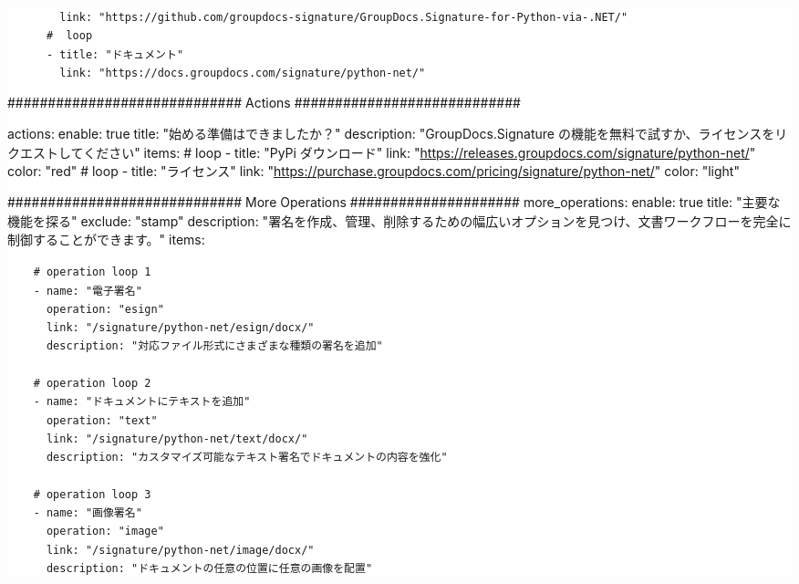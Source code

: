             link: "https://github.com/groupdocs-signature/GroupDocs.Signature-for-Python-via-.NET/"
          #  loop
          - title: "ドキュメント"
            link: "https://docs.groupdocs.com/signature/python-net/"
            

            


############################# Actions ############################

actions:
  enable: true
  title: "始める準備はできましたか？"
  description: "GroupDocs.Signature の機能を無料で試すか、ライセンスをリクエストしてください"
  items:
    #  loop
    - title: "PyPi ダウンロード"
      link: "https://releases.groupdocs.com/signature/python-net/"
      color: "red"
        #  loop
    - title: "ライセンス"
      link: "https://purchase.groupdocs.com/pricing/signature/python-net/"
      color: "light"


############################# More Operations #####################
more_operations:
    enable: true
    title: "主要な機能を探る"
    exclude: "stamp"
    description: "署名を作成、管理、削除するための幅広いオプションを見つけ、文書ワークフローを完全に制御することができます。"
    items: 
          
        # operation loop 1
        - name: "電子署名"
          operation: "esign"
          link: "/signature/python-net/esign/docx/"
          description: "対応ファイル形式にさまざまな種類の署名を追加"

        # operation loop 2
        - name: "ドキュメントにテキストを追加"
          operation: "text"
          link: "/signature/python-net/text/docx/"
          description: "カスタマイズ可能なテキスト署名でドキュメントの内容を強化"

        # operation loop 3
        - name: "画像署名"
          operation: "image"
          link: "/signature/python-net/image/docx/"
          description: "ドキュメントの任意の位置に任意の画像を配置"
